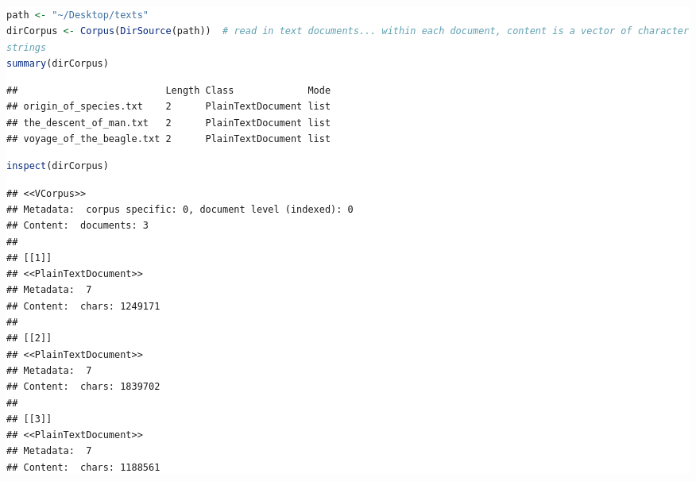 ``` r
path <- "~/Desktop/texts"
dirCorpus <- Corpus(DirSource(path))  # read in text documents... within each document, content is a vector of character strings
summary(dirCorpus)
```

    ##                          Length Class             Mode
    ## origin_of_species.txt    2      PlainTextDocument list
    ## the_descent_of_man.txt   2      PlainTextDocument list
    ## voyage_of_the_beagle.txt 2      PlainTextDocument list

``` r
inspect(dirCorpus)
```

    ## <<VCorpus>>
    ## Metadata:  corpus specific: 0, document level (indexed): 0
    ## Content:  documents: 3
    ## 
    ## [[1]]
    ## <<PlainTextDocument>>
    ## Metadata:  7
    ## Content:  chars: 1249171
    ## 
    ## [[2]]
    ## <<PlainTextDocument>>
    ## Metadata:  7
    ## Content:  chars: 1839702
    ## 
    ## [[3]]
    ## <<PlainTextDocument>>
    ## Metadata:  7
    ## Content:  chars: 1188561
